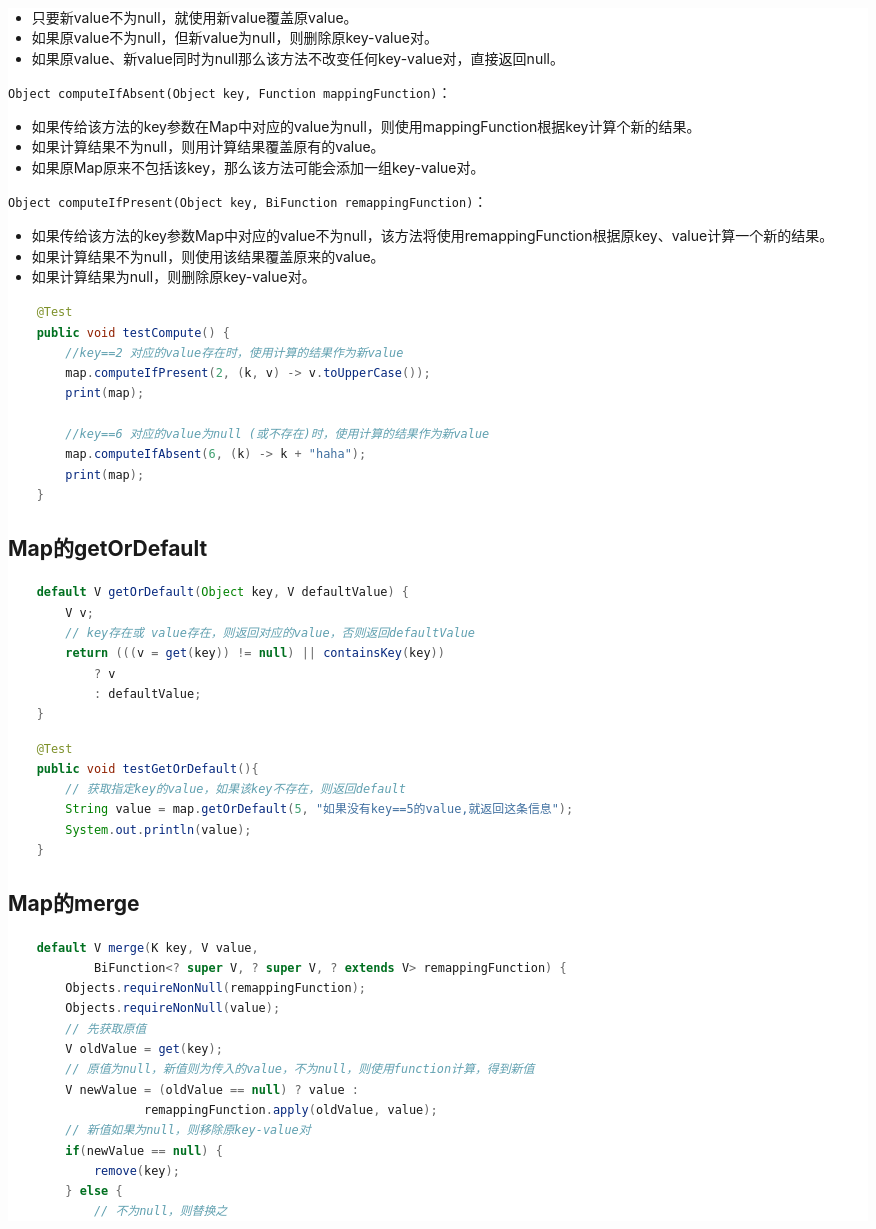 - 只要新value不为null，就使用新value覆盖原value。
- 如果原value不为null，但新value为null，则删除原key-value对。
- 如果原value、新value同时为null那么该方法不改变任何key-value对，直接返回null。

`Object computeIfAbsent(Object key, Function mappingFunction)`：

- 如果传给该方法的key参数在Map中对应的value为null，则使用mappingFunction根据key计算个新的结果。
- 如果计算结果不为null，则用计算结果覆盖原有的value。
- 如果原Map原来不包括该key，那么该方法可能会添加一组key-value对。

`Object computeIfPresent(Object key, BiFunction remappingFunction)`：

- 如果传给该方法的key参数Map中对应的value不为null，该方法将使用remappingFunction根据原key、value计算一个新的结果。
- 如果计算结果不为null，则使用该结果覆盖原来的value。
- 如果计算结果为null，则删除原key-value对。

```java
    @Test
    public void testCompute() {
        //key==2 对应的value存在时，使用计算的结果作为新value
        map.computeIfPresent(2, (k, v) -> v.toUpperCase());
        print(map);

        //key==6 对应的value为null (或不存在)时，使用计算的结果作为新value
        map.computeIfAbsent(6, (k) -> k + "haha");
        print(map);
    }
```

## Map的getOrDefault

```java
    default V getOrDefault(Object key, V defaultValue) {
        V v;
        // key存在或 value存在，则返回对应的value，否则返回defaultValue
        return (((v = get(key)) != null) || containsKey(key))
            ? v
            : defaultValue;
    }
```

```java
    @Test
    public void testGetOrDefault(){
        // 获取指定key的value，如果该key不存在，则返回default
        String value = map.getOrDefault(5, "如果没有key==5的value,就返回这条信息");
        System.out.println(value);
    }
```

## Map的merge

```java
    default V merge(K key, V value,
            BiFunction<? super V, ? super V, ? extends V> remappingFunction) {
        Objects.requireNonNull(remappingFunction);
        Objects.requireNonNull(value);
        // 先获取原值
        V oldValue = get(key);
        // 原值为null，新值则为传入的value，不为null，则使用function计算，得到新值
        V newValue = (oldValue == null) ? value :
                   remappingFunction.apply(oldValue, value);
        // 新值如果为null，则移除原key-value对
        if(newValue == null) {
            remove(key);
        } else {
            // 不为null，则替换之
```